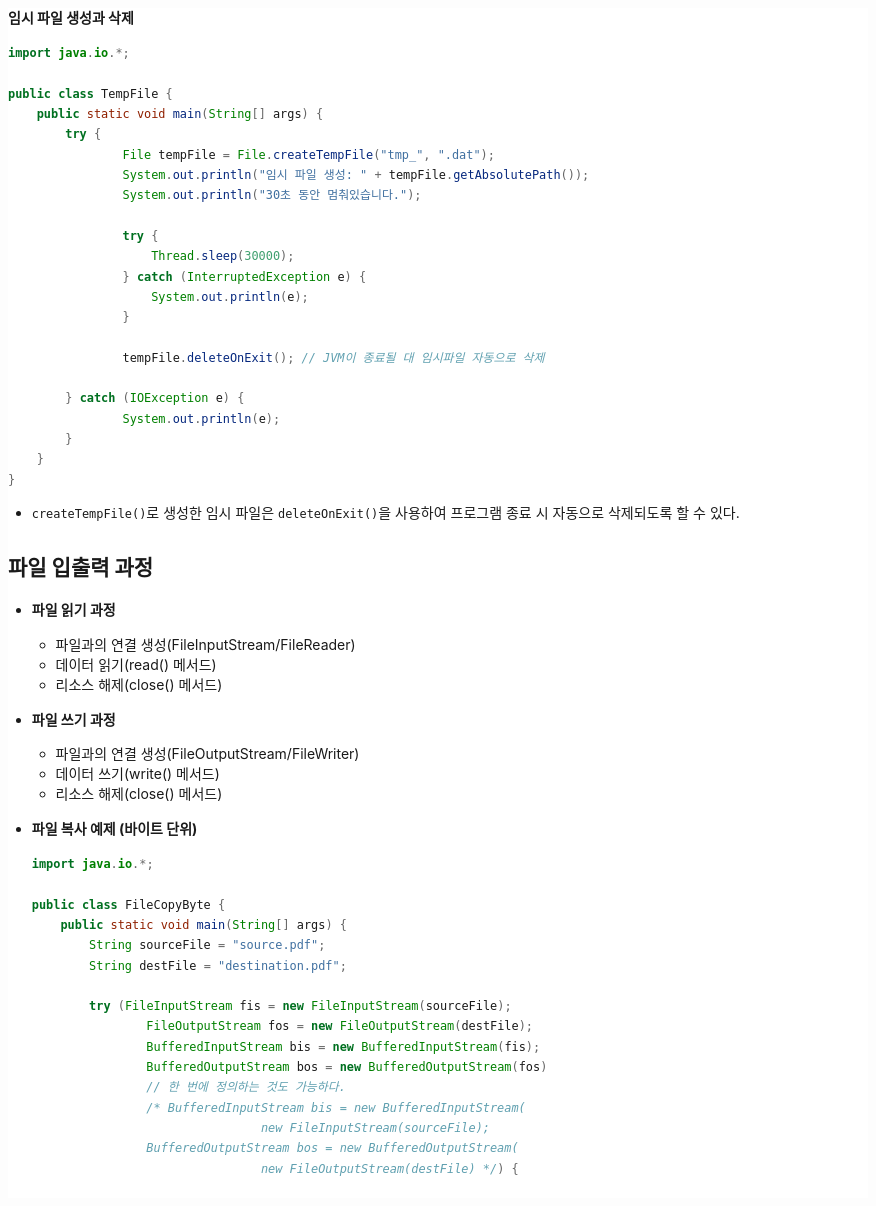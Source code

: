 **임시 파일 생성과 삭제**

```java
import java.io.*;

public class TempFile {
	public static void main(String[] args) {
		try {
				File tempFile = File.createTempFile("tmp_", ".dat");
				System.out.println("임시 파일 생성: " + tempFile.getAbsolutePath());
				System.out.println("30초 동안 멈춰있습니다.");
				
				try {
					Thread.sleep(30000);
				} catch (InterruptedException e) {
					System.out.println(e);
				}
				
				tempFile.deleteOnExit(); // JVM이 종료될 대 임시파일 자동으로 삭제
		
		} catch (IOException e) {
				System.out.println(e);
		}
	}
}
```

- `createTempFile()`로 생성한 임시 파일은 `deleteOnExit()`을 사용하여 프로그램 종료 시 자동으로 삭제되도록 할 수 있다.

## 파일 입출력 과정

- **파일 읽기 과정**
    - 파일과의 연결 생성(FileInputStream/FileReader)
    - 데이터 읽기(read() 메서드)
    - 리소스 해제(close() 메서드)
- **파일 쓰기 과정**
    - 파일과의 연결 생성(FileOutputStream/FileWriter)
    - 데이터 쓰기(write() 메서드)
    - 리소스 해제(close() 메서드)

- **파일 복사 예제 (바이트 단위)**
    
    ```java
    import java.io.*;
    
    public class FileCopyByte {
    	public static void main(String[] args) {
    		String sourceFile = "source.pdf";
    		String destFile = "destination.pdf";
    		
    		try (FileInputStream fis = new FileInputStream(sourceFile);
    				FileOutputStream fos = new FileOutputStream(destFile);
    				BufferedInputStream bis = new BufferedInputStream(fis);
    				BufferedOutputStream bos = new BufferedOutputStream(fos)
    				// 한 번에 정의하는 것도 가능하다.
    				/* BufferedInputStream bis = new BufferedInputStream(
    								new FileInputStream(sourceFile);
    				BufferedOutputStream bos = new BufferedOutputStream(
    								new FileOutputStream(destFile) */) {
    				
